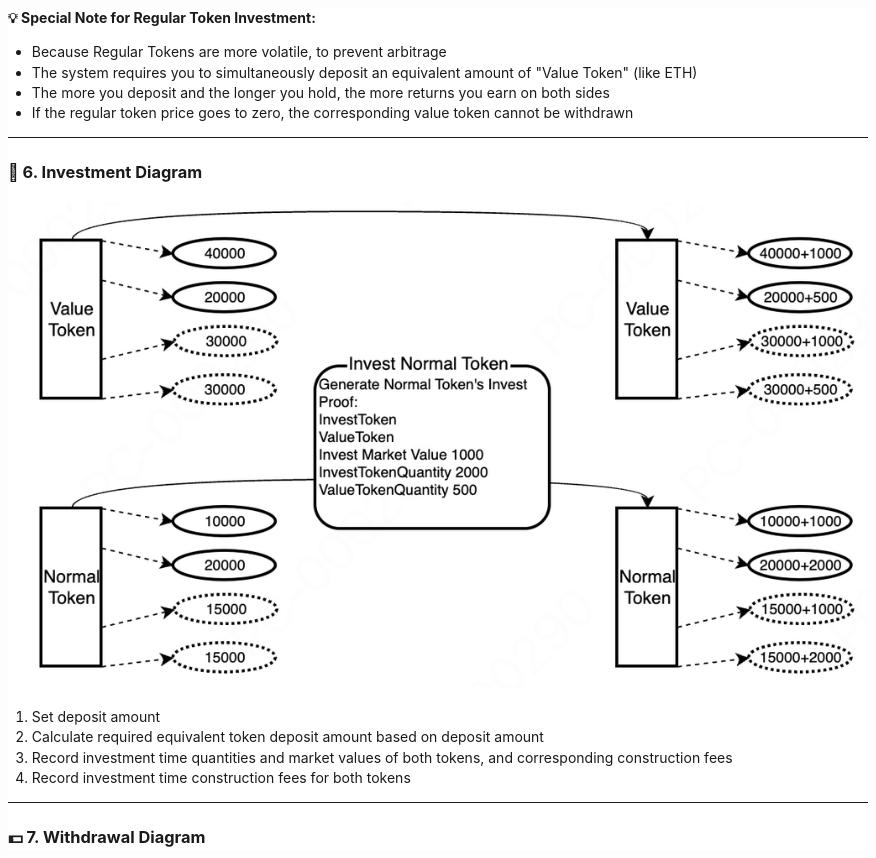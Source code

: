 
**💡 Special Note for Regular Token Investment:**
- Because Regular Tokens are more volatile, to prevent arbitrage
- The system requires you to simultaneously deposit an equivalent amount of "Value Token" (like ETH)
- The more you deposit and the longer you hold, the more returns you earn on both sides
- If the regular token price goes to zero, the corresponding value token cannot be withdrawn

---

### 📌 6. Investment Diagram

![Investment Diagram](whitepaper_image_en/TOKEN_NORMAL_INVEST.png)

1. Set deposit amount
2. Calculate required equivalent token deposit amount based on deposit amount
3. Record investment time quantities and market values of both tokens, and corresponding construction fees
4. Record investment time construction fees for both tokens

---

### 💵 7. Withdrawal Diagram
